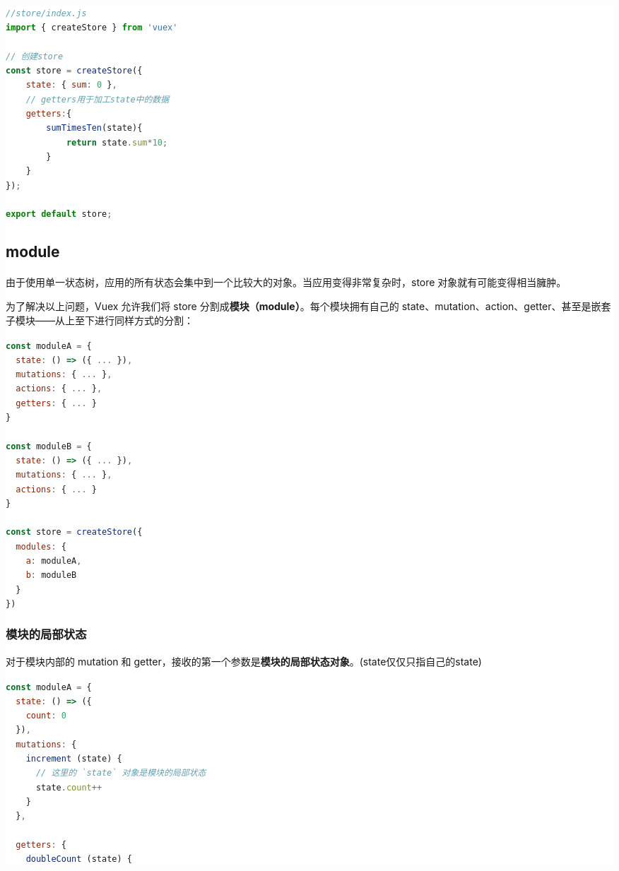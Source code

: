 ```js
//store/index.js
import { createStore } from 'vuex'

// 创建store
const store = createStore({
    state: { sum: 0 },
    // getters用于加工state中的数据
    getters:{
        sumTimesTen(state){
            return state.sum*10;
        }
    }
});

export default store;
```



## module

由于使用单一状态树，应用的所有状态会集中到一个比较大的对象。当应用变得非常复杂时，store 对象就有可能变得相当臃肿。

为了解决以上问题，Vuex 允许我们将 store 分割成**模块（module）**。每个模块拥有自己的 state、mutation、action、getter、甚至是嵌套子模块——从上至下进行同样方式的分割：

```js
const moduleA = {
  state: () => ({ ... }),
  mutations: { ... },
  actions: { ... },
  getters: { ... }
}

const moduleB = {
  state: () => ({ ... }),
  mutations: { ... },
  actions: { ... }
}

const store = createStore({
  modules: {
    a: moduleA,
    b: moduleB
  }
})
```

### 模块的局部状态

对于模块内部的 mutation 和 getter，接收的第一个参数是**模块的局部状态对象**。(state仅仅只指自己的state)

```js
const moduleA = {
  state: () => ({
    count: 0
  }),
  mutations: {
    increment (state) {
      // 这里的 `state` 对象是模块的局部状态
      state.count++
    }
  },

  getters: {
    doubleCount (state) {
```